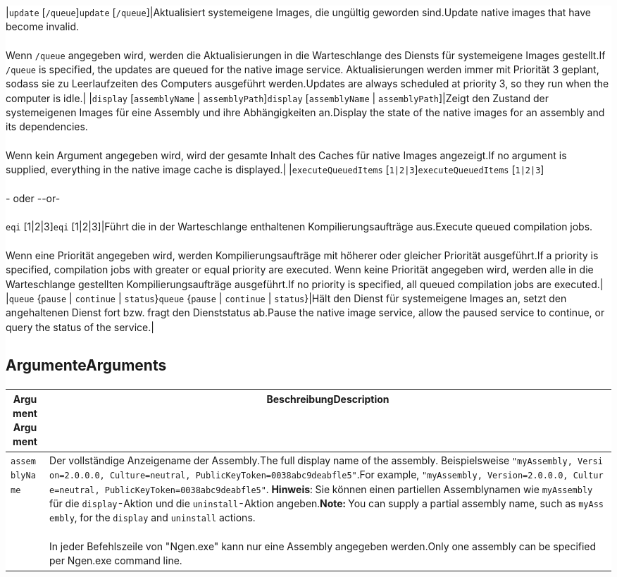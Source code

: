 |<span data-ttu-id="52adc-142">`update` [`/queue`]</span><span class="sxs-lookup"><span data-stu-id="52adc-142">`update` [`/queue`]</span></span>|<span data-ttu-id="52adc-143">Aktualisiert systemeigene Images, die ungültig geworden sind.</span><span class="sxs-lookup"><span data-stu-id="52adc-143">Update native images that have become invalid.</span></span><br /><br /> <span data-ttu-id="52adc-144">Wenn `/queue` angegeben wird, werden die Aktualisierungen in die Warteschlange des Diensts für systemeigene Images gestellt.</span><span class="sxs-lookup"><span data-stu-id="52adc-144">If `/queue` is specified, the updates are queued for the native image service.</span></span> <span data-ttu-id="52adc-145">Aktualisierungen werden immer mit Priorität 3 geplant, sodass sie zu Leerlaufzeiten des Computers ausgeführt werden.</span><span class="sxs-lookup"><span data-stu-id="52adc-145">Updates are always scheduled at priority 3, so they run when the computer is idle.</span></span>|
|<span data-ttu-id="52adc-146">`display` [`assemblyName` &#124; `assemblyPath`]</span><span class="sxs-lookup"><span data-stu-id="52adc-146">`display` [`assemblyName` &#124; `assemblyPath`]</span></span>|<span data-ttu-id="52adc-147">Zeigt den Zustand der systemeigenen Images für eine Assembly und ihre Abhängigkeiten an.</span><span class="sxs-lookup"><span data-stu-id="52adc-147">Display the state of the native images for an assembly and its dependencies.</span></span><br /><br /> <span data-ttu-id="52adc-148">Wenn kein Argument angegeben wird, wird der gesamte Inhalt des Caches für native Images angezeigt.</span><span class="sxs-lookup"><span data-stu-id="52adc-148">If no argument is supplied, everything in the native image cache is displayed.</span></span>|
|<span data-ttu-id="52adc-149">`executeQueuedItems` [<code>1&#124;2&#124;3</code>]</span><span class="sxs-lookup"><span data-stu-id="52adc-149">`executeQueuedItems` [<code>1&#124;2&#124;3</code>]</span></span><br /><br /> <span data-ttu-id="52adc-150">- oder -</span><span class="sxs-lookup"><span data-stu-id="52adc-150">-or-</span></span><br /><br /> <span data-ttu-id="52adc-151">`eqi` [1&#124;2&#124;3]</span><span class="sxs-lookup"><span data-stu-id="52adc-151">`eqi` [1&#124;2&#124;3]</span></span>|<span data-ttu-id="52adc-152">Führt die in der Warteschlange enthaltenen Kompilierungsaufträge aus.</span><span class="sxs-lookup"><span data-stu-id="52adc-152">Execute queued compilation jobs.</span></span><br /><br /> <span data-ttu-id="52adc-153">Wenn eine Priorität angegeben wird, werden Kompilierungsaufträge mit höherer oder gleicher Priorität ausgeführt.</span><span class="sxs-lookup"><span data-stu-id="52adc-153">If a priority is specified, compilation jobs with greater or equal priority are executed.</span></span> <span data-ttu-id="52adc-154">Wenn keine Priorität angegeben wird, werden alle in die Warteschlange gestellten Kompilierungsaufträge ausgeführt.</span><span class="sxs-lookup"><span data-stu-id="52adc-154">If no priority is specified, all queued compilation jobs are executed.</span></span>|
|<span data-ttu-id="52adc-155">`queue` {`pause` &#124; `continue` &#124; `status`}</span><span class="sxs-lookup"><span data-stu-id="52adc-155">`queue` {`pause` &#124; `continue` &#124; `status`}</span></span>|<span data-ttu-id="52adc-156">Hält den Dienst für systemeigene Images an, setzt den angehaltenen Dienst fort bzw. fragt den Dienststatus ab.</span><span class="sxs-lookup"><span data-stu-id="52adc-156">Pause the native image service, allow the paused service to continue, or query the status of the service.</span></span>|

<a name="ArgumentTable"></a>

## <a name="arguments"></a><span data-ttu-id="52adc-157">Argumente</span><span class="sxs-lookup"><span data-stu-id="52adc-157">Arguments</span></span>

|<span data-ttu-id="52adc-158">Argument</span><span class="sxs-lookup"><span data-stu-id="52adc-158">Argument</span></span>|<span data-ttu-id="52adc-159">Beschreibung</span><span class="sxs-lookup"><span data-stu-id="52adc-159">Description</span></span>|
|--------------|-----------------|
|`assemblyName`|<span data-ttu-id="52adc-160">Der vollständige Anzeigename der Assembly.</span><span class="sxs-lookup"><span data-stu-id="52adc-160">The full display name of the assembly.</span></span> <span data-ttu-id="52adc-161">Beispielsweise `"myAssembly, Version=2.0.0.0, Culture=neutral, PublicKeyToken=0038abc9deabfle5"`.</span><span class="sxs-lookup"><span data-stu-id="52adc-161">For example, `"myAssembly, Version=2.0.0.0, Culture=neutral, PublicKeyToken=0038abc9deabfle5"`.</span></span> <span data-ttu-id="52adc-162">**Hinweis**:  Sie können einen partiellen Assemblynamen wie `myAssembly` für die `display`-Aktion und die `uninstall`-Aktion angeben.</span><span class="sxs-lookup"><span data-stu-id="52adc-162">**Note:**  You can supply a partial assembly name, such as `myAssembly`, for the `display` and `uninstall` actions.</span></span> <br /><br /> <span data-ttu-id="52adc-163">In jeder Befehlszeile von "Ngen.exe" kann nur eine Assembly angegeben werden.</span><span class="sxs-lookup"><span data-stu-id="52adc-163">Only one assembly can be specified per Ngen.exe command line.</span></span>|